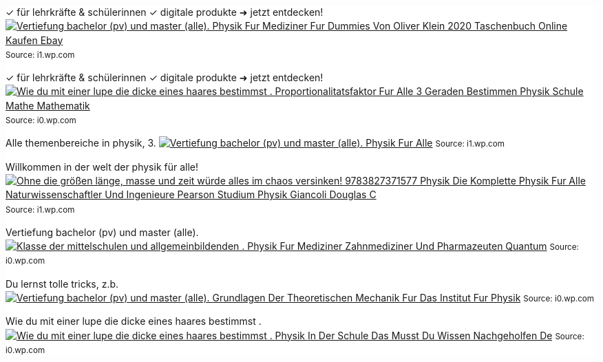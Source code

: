 ✓ für lehrkräfte &amp; schülerinnen ✓ digitale produkte ➜ jetzt entdecken!
[![Vertiefung bachelor (pv) und master (alle). Physik Fur Mediziner Fur Dummies Von Oliver Klein 2020 Taschenbuch Online Kaufen Ebay](https://i1.wp.com/encrypted-tbn0.gstatic.com/images?q=tbn:ANd9GcQXG4mBHSOLOx6V7TMBWDp1CE82V6WbICKTtMcvMxxtWj7yrHZKj1aKzTmmlxd4hccLX3w&amp;usqp=CAU "Physik Fur Mediziner Fur Dummies Von Oliver Klein 2020 Taschenbuch Online Kaufen Ebay")](https://i1.wp.com/i.ebayimg.com/images/g/vrsAAOSwDrZhPume/s-l225.jpg)
<small>Source: i1.wp.com</small>

✓ für lehrkräfte &amp; schülerinnen ✓ digitale produkte ➜ jetzt entdecken!
[![Wie du mit einer lupe die dicke eines haares bestimmst . Proportionalitatsfaktor Fur Alle 3 Geraden Bestimmen Physik Schule Mathe Mathematik](https://i0.wp.com/encrypted-tbn0.gstatic.com/images?q=tbn:ANd9GcRbeMLBU9RY2muoI_Yn2N9hoYGvYxmkF6w8XQ&amp;usqp=CAU "Proportionalitatsfaktor Fur Alle 3 Geraden Bestimmen Physik Schule Mathe Mathematik")](https://i0.wp.com/images.gutefrage.net/media/fragen/bilder/proportionalitaetsfaktor-fuer-alle-3-geraden-bestimmen-physik/0_big.jpg?v=1634593760746)
<small>Source: i0.wp.com</small>

Alle themenbereiche in physik, 3.
[![Vertiefung bachelor (pv) und master (alle). Physik Fur Alle](https://i0.wp.com/encrypted-tbn0.gstatic.com/images?q=tbn:ANd9GcSq8gLY28DFwrO-X1n27DWAOSEpxCb5rABY7w&amp;usqp=CAU "Physik Fur Alle")](https://i1.wp.com/www.buchfreund.de/produkt-vorschau-bild/83239172/450/290/physik-fuer-alle.jpg?dataSource=1)
<small>Source: i1.wp.com</small>

Willkommen in der welt der physik für alle!
[![Ohne die größen länge, masse und zeit würde alles im chaos versinken! 9783827371577 Physik Die Komplette Physik Fur Alle Naturwissenschaftler Und Ingenieure Pearson Studium Physik Giancoli Douglas C](https://i0.wp.com/encrypted-tbn0.gstatic.com/images?q=tbn:ANd9GcQT5CrrseK6_i4xQCb7UGVVM4DO7nmM96SwEg&amp;usqp=CAU "9783827371577 Physik Die Komplette Physik Fur Alle Naturwissenschaftler Und Ingenieure Pearson Studium Physik Giancoli Douglas C")](https://i1.wp.com/images.fr.shopping.rakuten.com/photo/863669425_ML.jpg)
<small>Source: i1.wp.com</small>

Vertiefung bachelor (pv) und master (alle).
[![Klasse der mittelschulen und allgemeinbildenden . Physik Fur Mediziner Zahnmediziner Und Pharmazeuten Quantum](https://i1.wp.com/encrypted-tbn0.gstatic.com/images?q=tbn:ANd9GcTUsLiUjiIfbC2RG-qFAiRVW0Gn5PeWer0KkA&amp;usqp=CAU "Physik Fur Mediziner Zahnmediziner Und Pharmazeuten Quantum")](https://i0.wp.com/img.yumpu.com/10787801/1/500x640/physik-fur-mediziner-zahnmediziner-und-pharmazeuten-quantum.jpg)
<small>Source: i0.wp.com</small>

Du lernst tolle tricks, z.b.
[![Vertiefung bachelor (pv) und master (alle). Grundlagen Der Theoretischen Mechanik Fur Das Institut Fur Physik](https://i1.wp.com/encrypted-tbn0.gstatic.com/images?q=tbn:ANd9GcQXEy5sQYWwxhFddykjOj-mI2hIpiJ8CEQzPw&amp;usqp=CAU "Grundlagen Der Theoretischen Mechanik Fur Das Institut Fur Physik")](https://i0.wp.com/img.yumpu.com/25335021/1/500x640/grundlagen-der-theoretischen-mechanik-fur-das-institut-fur-physik.jpg)
<small>Source: i0.wp.com</small>

Wie du mit einer lupe die dicke eines haares bestimmst .
[![Wie du mit einer lupe die dicke eines haares bestimmst . Physik In Der Schule Das Musst Du Wissen Nachgeholfen De](https://i0.wp.com/encrypted-tbn0.gstatic.com/images?q=tbn:ANd9GcTrDouNU9UPKUZBk-5CfhifHRIXbhv9QNqrgw&amp;usqp=CAU "Physik In Der Schule Das Musst Du Wissen Nachgeholfen De")](https://i0.wp.com/nachgeholfen.de/wp-content/uploads/2019/09/nachgeholfen-1200x1200-layout29-1enk1lp.jpg)
<small>Source: i0.wp.com</small>
